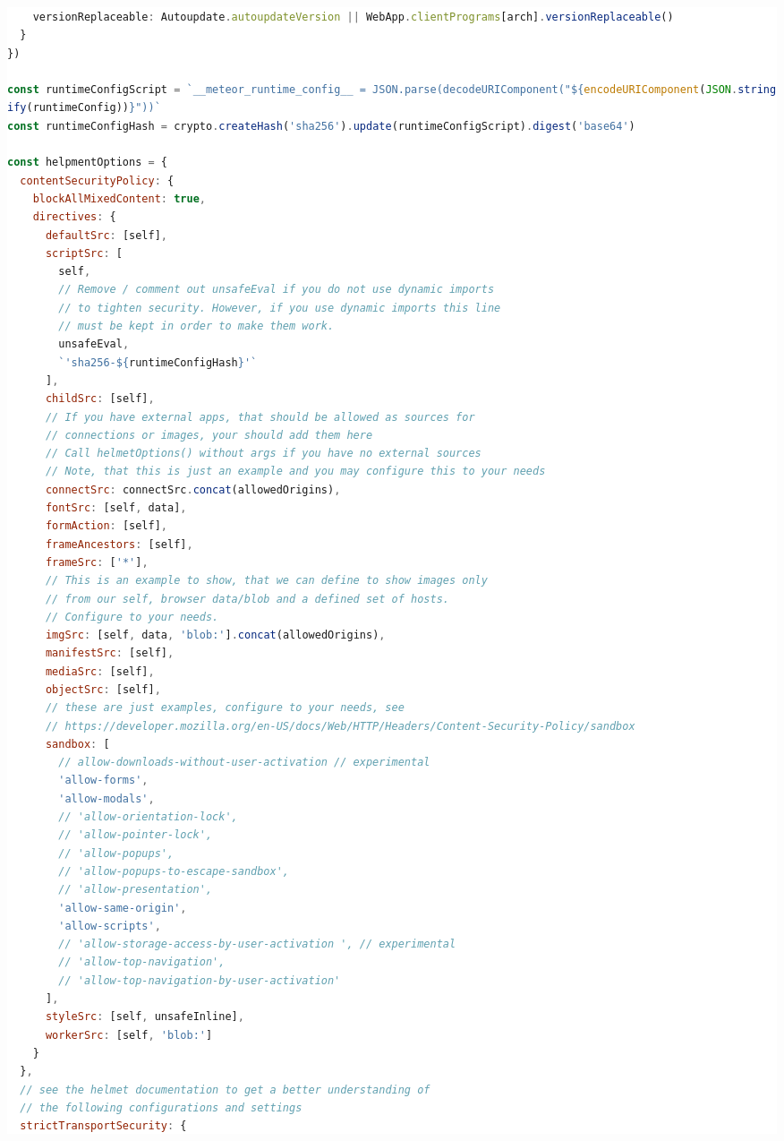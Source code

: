 ```javascript
    versionReplaceable: Autoupdate.autoupdateVersion || WebApp.clientPrograms[arch].versionReplaceable()
  }
})

const runtimeConfigScript = `__meteor_runtime_config__ = JSON.parse(decodeURIComponent("${encodeURIComponent(JSON.stringify(runtimeConfig))}"))`
const runtimeConfigHash = crypto.createHash('sha256').update(runtimeConfigScript).digest('base64')

const helpmentOptions = {
  contentSecurityPolicy: {
    blockAllMixedContent: true,
    directives: {
      defaultSrc: [self],
      scriptSrc: [
        self,
        // Remove / comment out unsafeEval if you do not use dynamic imports
        // to tighten security. However, if you use dynamic imports this line
        // must be kept in order to make them work.
        unsafeEval,
        `'sha256-${runtimeConfigHash}'`
      ],
      childSrc: [self],
      // If you have external apps, that should be allowed as sources for
      // connections or images, your should add them here
      // Call helmetOptions() without args if you have no external sources
      // Note, that this is just an example and you may configure this to your needs
      connectSrc: connectSrc.concat(allowedOrigins),
      fontSrc: [self, data],
      formAction: [self],
      frameAncestors: [self],
      frameSrc: ['*'],
      // This is an example to show, that we can define to show images only
      // from our self, browser data/blob and a defined set of hosts.
      // Configure to your needs.
      imgSrc: [self, data, 'blob:'].concat(allowedOrigins),
      manifestSrc: [self],
      mediaSrc: [self],
      objectSrc: [self],
      // these are just examples, configure to your needs, see
      // https://developer.mozilla.org/en-US/docs/Web/HTTP/Headers/Content-Security-Policy/sandbox
      sandbox: [
        // allow-downloads-without-user-activation // experimental
        'allow-forms',
        'allow-modals',
        // 'allow-orientation-lock',
        // 'allow-pointer-lock',
        // 'allow-popups',
        // 'allow-popups-to-escape-sandbox',
        // 'allow-presentation',
        'allow-same-origin',
        'allow-scripts',
        // 'allow-storage-access-by-user-activation ', // experimental
        // 'allow-top-navigation',
        // 'allow-top-navigation-by-user-activation'
      ],
      styleSrc: [self, unsafeInline],
      workerSrc: [self, 'blob:']
    }
  },
  // see the helmet documentation to get a better understanding of
  // the following configurations and settings
  strictTransportSecurity: {
```